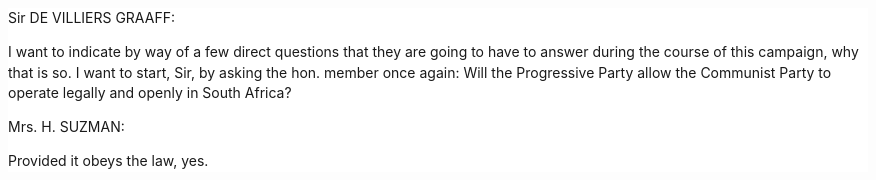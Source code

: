 <speech by="#de_villiers_graaff">

<from>Sir <person refersTo="hansard_za">DE VILLIERS GRAAFF</person>:</from>

<p>I want to indicate by way of a few direct questions that they are going to have to answer during the course of this campaign, why that is so. I want to start, Sir, by asking the hon. member once again: Will the Progressive Party allow the Communist Party to operate legally and openly in South Africa?</p>

</speech>

<speech by="#suzman">

<from>Mrs. <person refersTo="hansard_za">H. SUZMAN</person>:</from>

<p>Provided it obeys the law, yes.</p>

</speech>

<speech by="#de_villiers_graaff">

